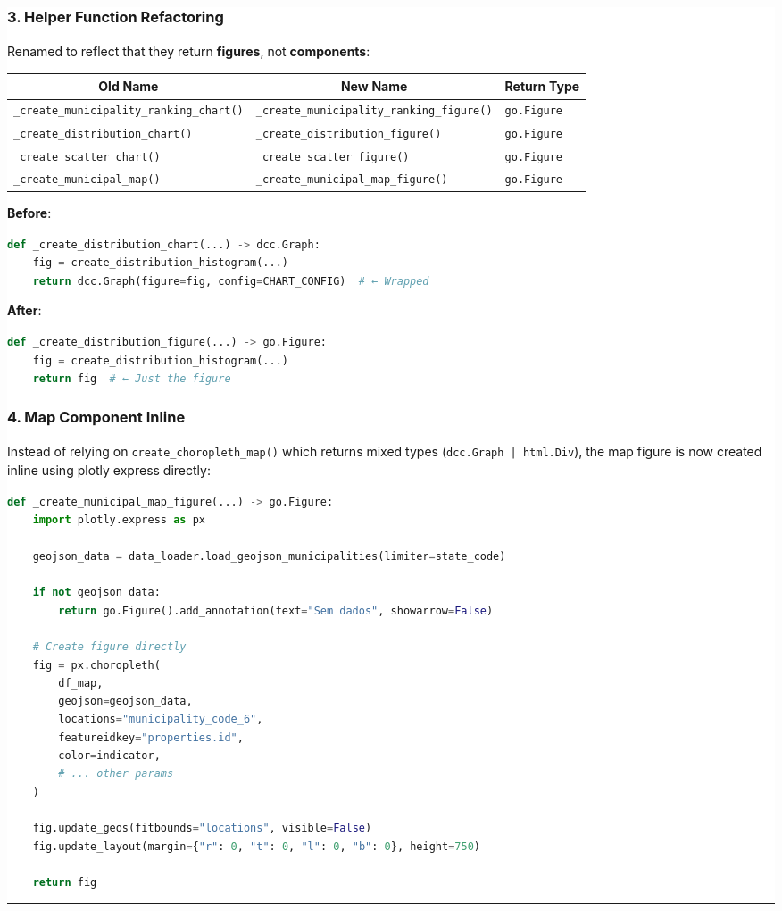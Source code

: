 ### 3. Helper Function Refactoring

Renamed to reflect that they return **figures**, not **components**:

| Old Name | New Name | Return Type |
|----------|----------|-------------|
| `_create_municipality_ranking_chart()` | `_create_municipality_ranking_figure()` | `go.Figure` |
| `_create_distribution_chart()` | `_create_distribution_figure()` | `go.Figure` |
| `_create_scatter_chart()` | `_create_scatter_figure()` | `go.Figure` |
| `_create_municipal_map()` | `_create_municipal_map_figure()` | `go.Figure` |

**Before**:
```python
def _create_distribution_chart(...) -> dcc.Graph:
    fig = create_distribution_histogram(...)
    return dcc.Graph(figure=fig, config=CHART_CONFIG)  # ← Wrapped
```

**After**:
```python
def _create_distribution_figure(...) -> go.Figure:
    fig = create_distribution_histogram(...)
    return fig  # ← Just the figure
```

### 4. Map Component Inline

Instead of relying on `create_choropleth_map()` which returns mixed types (`dcc.Graph | html.Div`), the map figure is now created inline using plotly express directly:

```python
def _create_municipal_map_figure(...) -> go.Figure:
    import plotly.express as px
    
    geojson_data = data_loader.load_geojson_municipalities(limiter=state_code)
    
    if not geojson_data:
        return go.Figure().add_annotation(text="Sem dados", showarrow=False)
    
    # Create figure directly
    fig = px.choropleth(
        df_map,
        geojson=geojson_data,
        locations="municipality_code_6",
        featureidkey="properties.id",
        color=indicator,
        # ... other params
    )
    
    fig.update_geos(fitbounds="locations", visible=False)
    fig.update_layout(margin={"r": 0, "t": 0, "l": 0, "b": 0}, height=750)
    
    return fig
```

---